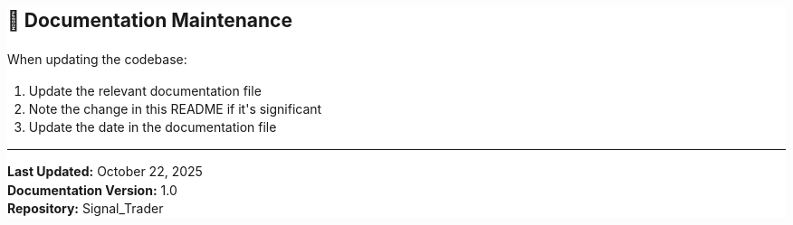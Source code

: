 ## 📝 Documentation Maintenance

When updating the codebase:
1. Update the relevant documentation file
2. Note the change in this README if it's significant
3. Update the date in the documentation file

---

**Last Updated:** October 22, 2025  
**Documentation Version:** 1.0  
**Repository:** Signal_Trader
